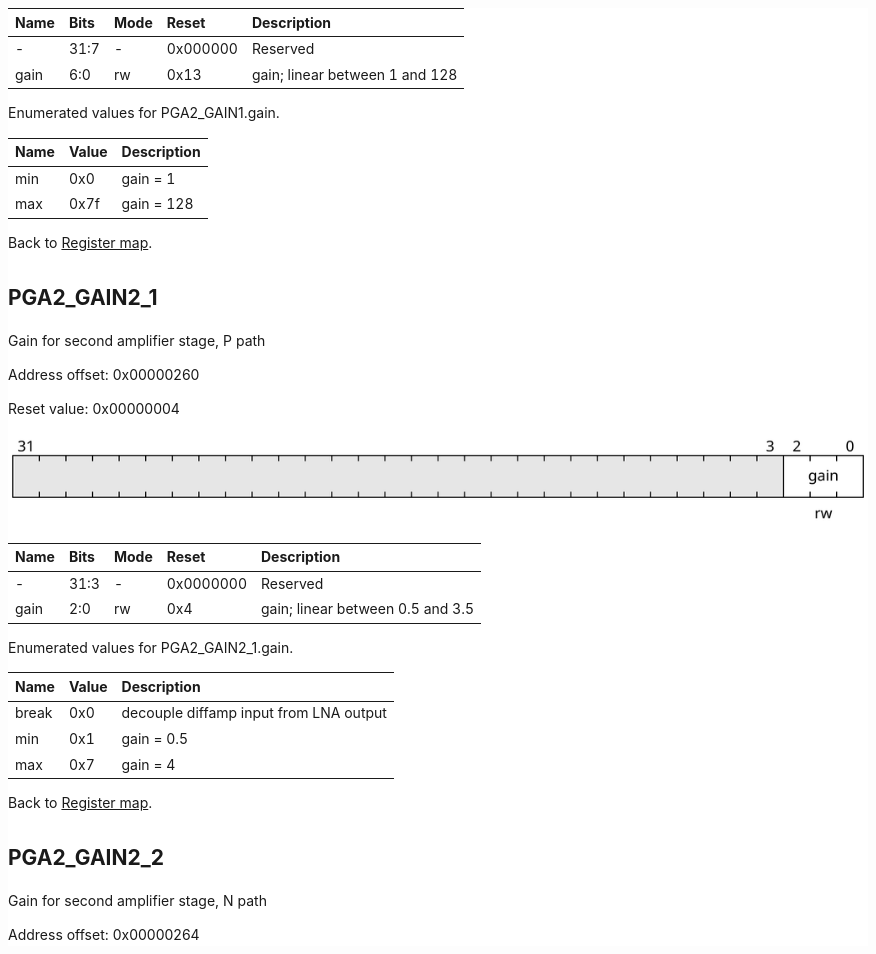 | Name             | Bits   | Mode            | Reset      | Description |
| :---             | :---   | :---            | :---       | :---        |
| -                | 31:7   | -               | 0x000000   | Reserved |
| gain             | 6:0    | rw              | 0x13       | gain; linear between 1 and 128 |

Enumerated values for PGA2_GAIN1.gain.

| Name             | Value   | Description |
| :---             | :---    | :---        |
| min              | 0x0    | gain = 1 |
| max              | 0x7f   | gain = 128 |

Back to [Register map](#register-map-summary).

## PGA2_GAIN2_1

Gain for second amplifier stage, P path

Address offset: 0x00000260

Reset value: 0x00000004

![pga2_gain2_1](md_img/pga2_gain2_1.svg)

| Name             | Bits   | Mode            | Reset      | Description |
| :---             | :---   | :---            | :---       | :---        |
| -                | 31:3   | -               | 0x0000000  | Reserved |
| gain             | 2:0    | rw              | 0x4        | gain; linear between 0.5 and 3.5 |

Enumerated values for PGA2_GAIN2_1.gain.

| Name             | Value   | Description |
| :---             | :---    | :---        |
| break            | 0x0    | decouple diffamp input from LNA output |
| min              | 0x1    | gain = 0.5 |
| max              | 0x7    | gain = 4 |

Back to [Register map](#register-map-summary).

## PGA2_GAIN2_2

Gain for second amplifier stage, N path

Address offset: 0x00000264
